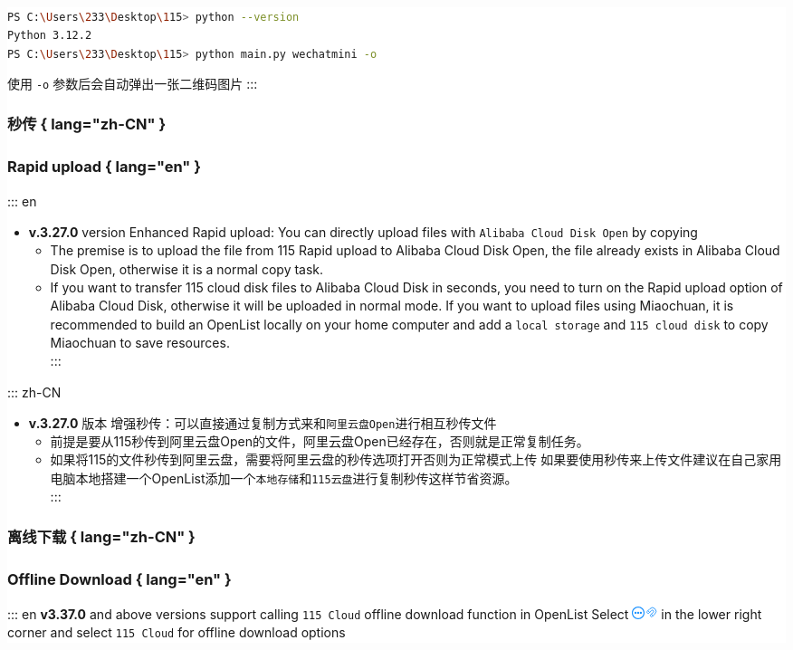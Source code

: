 ```bash
PS C:\Users\233\Desktop\115> python --version
Python 3.12.2
PS C:\Users\233\Desktop\115> python main.py wechatmini -o
```

使用 `-o` 参数后会自动弹出一张二维码图片
:::
<br/>

### **秒传** { lang="zh-CN" }

### **Rapid upload** { lang="en" }

::: en

- **v.3.27.0** version Enhanced Rapid upload: You can directly upload files with `Alibaba Cloud Disk Open` by copying
  - The premise is to upload the file from 115 Rapid upload to Alibaba Cloud Disk Open, the file already exists in Alibaba Cloud Disk Open, otherwise it is a normal copy task.
  - If you want to transfer 115 cloud disk files to Alibaba Cloud Disk in seconds, you need to turn on the Rapid upload option of Alibaba Cloud Disk, otherwise it will be uploaded in normal mode.
    If you want to upload files using Miaochuan, it is recommended to build an OpenList locally on your home computer and add a `local storage` and `115 cloud disk` to copy Miaochuan to save resources.
    <br/>
    :::

::: zh-CN

- **v.3.27.0** 版本 增强秒传：可以直接通过复制方式来和`阿里云盘Open`进行相互秒传文件
  - 前提是要从115秒传到阿里云盘Open的文件，阿里云盘Open已经存在，否则就是正常复制任务。
  - 如果将115的文件秒传到阿里云盘，需要将阿里云盘的秒传选项打开否则为正常模式上传
    如果要使用秒传来上传文件建议在自己家用电脑本地搭建一个OpenList添加一个`本地存储`和`115云盘`进行复制秒传这样节省资源。
    <br/>
    :::

### **离线下载** { lang="zh-CN" }

### **Offline Download** { lang="en" }

::: en
**v3.37.0** and above versions support calling `115 Cloud` offline download function in OpenList
Select <span style="color: rgb(24, 144, 255);"><svg fill="none" stroke-width="0" xmlns="http://www.w3.org/2000/svg" viewBox="0 0 24 24" class="toolbar-toggle hope-icon hope-c-XNyZK hope-c-PJLV hope-c-PJLV-ifkxHPo-css" height="1em" width="1em" style="overflow: visible;"><path fill="currentColor" d="M7 14a2 2 0 100-4 2 2 0 000 4zM14 12a2 2 0 11-4 0 2 2 0 014 0zM17 14a2 2 0 100-4 2 2 0 000 4z"></path><path fill="currentColor" fill-rule="evenodd" d="M24 12c0 6.627-5.373 12-12 12S0 18.627 0 12 5.373 0 12 0s12 5.373 12 12zm-2 0c0 5.523-4.477 10-10 10S2 17.523 2 12 6.477 2 12 2s10 4.477 10 10z" clip-rule="evenodd"></path></svg></span><span style="color: rgb(24, 144, 255);"><svg fill="currentColor" stroke-width="0" xmlns="http://www.w3.org/2000/svg" viewBox="0 0 512 512" class="hope-icon hope-c-XNyZK hope-c-PJLV hope-c-PJLV-iipViGO-css" tips="offline_download" height="1em" width="1em" style="overflow: visible;"><path fill="none" stroke="currentColor" stroke-miterlimit="10" stroke-width="32" d="M421.83 293.82A144 144 0 00218.18 90.17M353.94 225.94a48 48 0 00-67.88-67.88"></path><path stroke-linecap="round" stroke-miterlimit="10" stroke-width="32" d="M192 464v-48M90.18 421.82l33.94-33.94M48 320h48"></path><path fill="none" stroke="currentColor" stroke-linejoin="round" stroke-width="32" d="M286.06 158.06L172.92 271.19a32 32 0 01-45.25 0L105 248.57a32 32 0 010-45.26L218.18 90.17M421.83 293.82L308.69 407a32 32 0 01-45.26 0l-22.62-22.63a32 32 0 010-45.26l113.13-113.17M139.6 169.98l67.88 67.89M275.36 305.75l67.89 67.88"></path> </svg></span> in the lower right corner and select `115 Cloud` for offline download options
